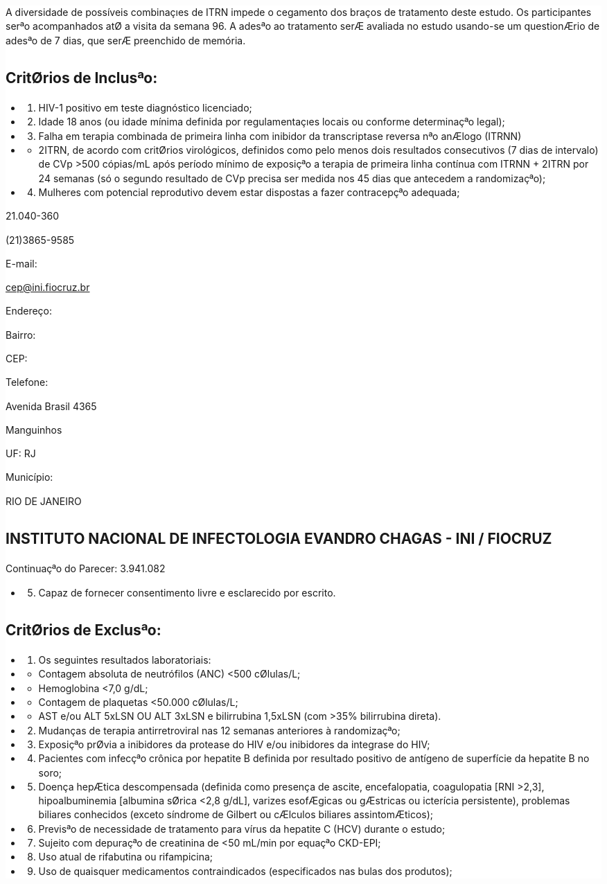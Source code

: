 A diversidade de possíveis combinaçıes de ITRN impede o cegamento dos braços de tratamento deste estudo. Os participantes serªo acompanhados atØ a visita da semana 96. A adesªo ao tratamento serÆ avaliada no estudo usando-se um questionÆrio de adesªo de 7 dias, que serÆ preenchido de memória.

## CritØrios de Inclusªo:

- 1. HIV-1 positivo em teste diagnóstico licenciado;
- 2. Idade 18 anos (ou idade mínima definida por regulamentaçıes locais ou conforme determinaçªo legal);
- 3. Falha em terapia combinada de primeira linha com inibidor da transcriptase reversa nªo anÆlogo (ITRNN)
- + 2ITRN, de acordo com critØrios virológicos, definidos como pelo menos dois resultados consecutivos (7 dias de intervalo) de CVp &gt;500 cópias/mL após período mínimo de exposiçªo a terapia de primeira linha contínua com ITRNN + 2ITRN por 24 semanas (só o segundo resultado de CVp precisa ser medida nos 45 dias que antecedem a randomizaçªo);
- 4. Mulheres com potencial reprodutivo devem estar dispostas a fazer contracepçªo adequada;

21.040-360

(21)3865-9585

E-mail:

cep@ini.fiocruz.br

Endereço:

Bairro:

CEP:

Telefone:

Avenida Brasil 4365

Manguinhos

UF: RJ

Município:

RIO DE JANEIRO

## INSTITUTO NACIONAL DE INFECTOLOGIA EVANDRO CHAGAS - INI / FIOCRUZ

Continuaçªo do Parecer: 3.941.082

- 5. Capaz de fornecer consentimento livre e esclarecido por escrito.

## CritØrios de Exclusªo:

- 1. Os seguintes resultados laboratoriais:
- - Contagem absoluta de neutrófilos (ANC) &lt;500 cØlulas/L;
- - Hemoglobina &lt;7,0 g/dL;
- - Contagem de plaquetas &lt;50.000 cØlulas/L;
- - AST e/ou ALT 5xLSN OU ALT 3xLSN e bilirrubina 1,5xLSN (com &gt;35% bilirrubina direta).
- 2. Mudanças de terapia antirretroviral nas 12 semanas anteriores à randomizaçªo;
- 3. Exposiçªo prØvia a inibidores da protease do HIV e/ou inibidores da integrase do HIV;
- 4. Pacientes com infecçªo crônica por hepatite B definida por resultado positivo de antígeno de superfície da hepatite B no soro;
- 5. Doença hepÆtica descompensada (definida como presença de ascite, encefalopatia, coagulopatia [RNI &gt;2,3], hipoalbuminemia [albumina sØrica &lt;2,8 g/dL], varizes esofÆgicas ou gÆstricas ou icterícia persistente), problemas biliares conhecidos (exceto síndrome de Gilbert ou cÆlculos biliares assintomÆticos);
- 6. Previsªo de necessidade de tratamento para vírus da hepatite C (HCV) durante o estudo;
- 7. Sujeito com depuraçªo de creatinina de &lt;50 mL/min por equaçªo CKD-EPI;
- 8. Uso atual de rifabutina ou rifampicina;
- 9. Uso de quaisquer medicamentos contraindicados (especificados nas bulas dos produtos);
